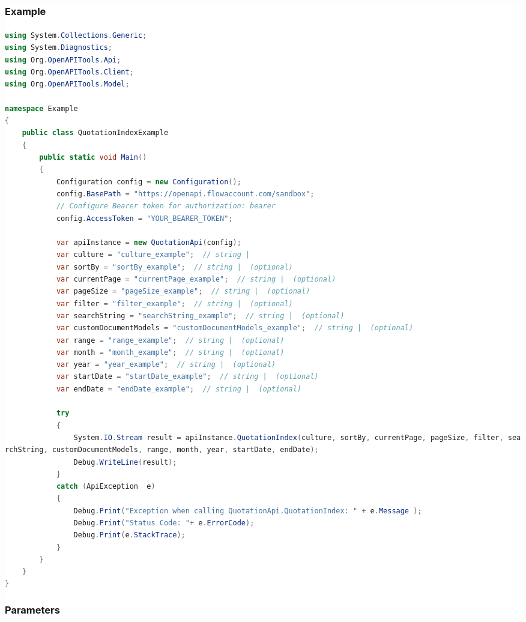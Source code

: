 ### Example
```csharp
using System.Collections.Generic;
using System.Diagnostics;
using Org.OpenAPITools.Api;
using Org.OpenAPITools.Client;
using Org.OpenAPITools.Model;

namespace Example
{
    public class QuotationIndexExample
    {
        public static void Main()
        {
            Configuration config = new Configuration();
            config.BasePath = "https://openapi.flowaccount.com/sandbox";
            // Configure Bearer token for authorization: bearer
            config.AccessToken = "YOUR_BEARER_TOKEN";

            var apiInstance = new QuotationApi(config);
            var culture = "culture_example";  // string | 
            var sortBy = "sortBy_example";  // string |  (optional) 
            var currentPage = "currentPage_example";  // string |  (optional) 
            var pageSize = "pageSize_example";  // string |  (optional) 
            var filter = "filter_example";  // string |  (optional) 
            var searchString = "searchString_example";  // string |  (optional) 
            var customDocumentModels = "customDocumentModels_example";  // string |  (optional) 
            var range = "range_example";  // string |  (optional) 
            var month = "month_example";  // string |  (optional) 
            var year = "year_example";  // string |  (optional) 
            var startDate = "startDate_example";  // string |  (optional) 
            var endDate = "endDate_example";  // string |  (optional) 

            try
            {
                System.IO.Stream result = apiInstance.QuotationIndex(culture, sortBy, currentPage, pageSize, filter, searchString, customDocumentModels, range, month, year, startDate, endDate);
                Debug.WriteLine(result);
            }
            catch (ApiException  e)
            {
                Debug.Print("Exception when calling QuotationApi.QuotationIndex: " + e.Message );
                Debug.Print("Status Code: "+ e.ErrorCode);
                Debug.Print(e.StackTrace);
            }
        }
    }
}
```

### Parameters
